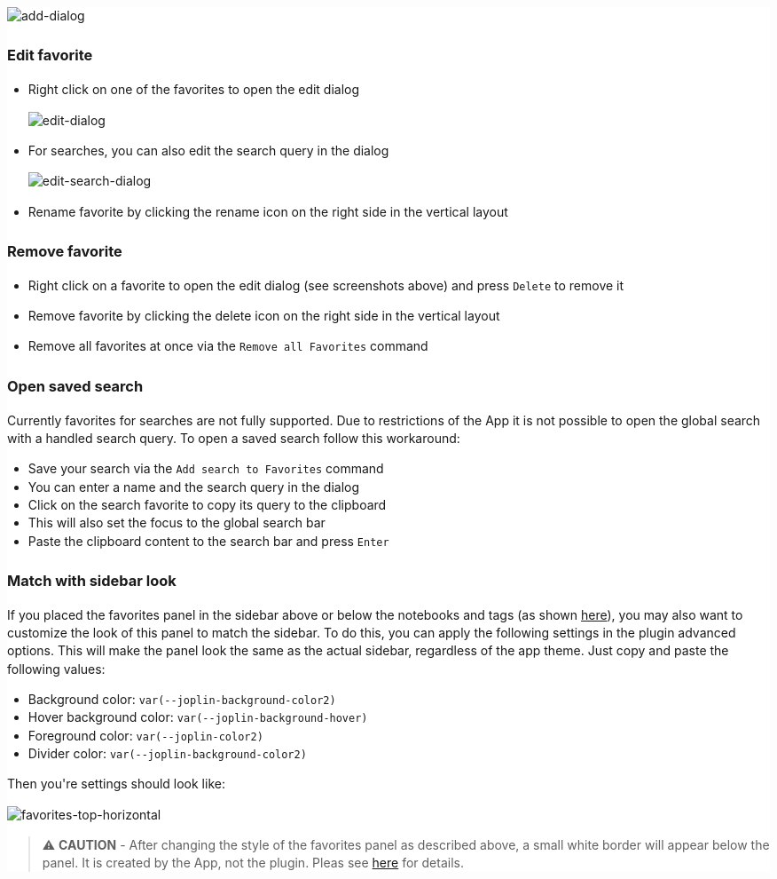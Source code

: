   ![add-dialog](./assets/add-dialog.png)

### Edit favorite

- Right click on one of the favorites to open the edit dialog

  ![edit-dialog](./assets/edit-dialog.png)

- For searches, you can also edit the search query in the dialog

  ![edit-search-dialog](./assets/edit-search-dialog.png)

- Rename favorite by clicking the rename icon on the right side in the vertical layout

### Remove favorite

- Right click on a favorite to open the edit dialog (see screenshots above) and press `Delete` to remove it

- Remove favorite by clicking the delete icon on the right side in the vertical layout

- Remove all favorites at once via the `Remove all Favorites` command

### Open saved search

Currently favorites for searches are not fully supported. Due to restrictions of the App it is not possible to open the global search with a handled search query.
To open a saved search follow this workaround:

- Save your search via the `Add search to Favorites` command
- You can enter a name and the search query in the dialog
- Click on the search favorite to copy its query to the clipboard
- This will also set the focus to the global search bar
- Paste the clipboard content to the search bar and press `Enter`

### Match with sidebar look

If you placed the favorites panel in the sidebar above or below the notebooks and tags (as shown [here](#favorites-in-sidebar-vertical-layout)), you may also want to customize the look of this panel to match the sidebar.
To do this, you can apply the following settings in the plugin advanced options. This will make the panel look the same as the actual sidebar, regardless of the app theme. Just copy and paste the following values:

- Background color: `var(--joplin-background-color2)`
- Hover background color: `var(--joplin-background-hover)`
- Foreground color: `var(--joplin-color2)`
- Divider color: `var(--joplin-background-color2)`

Then you're settings should look like:

![favorites-top-horizontal](./assets/settings-sidebar-styles.png)

> :warning: **CAUTION** - After changing the style of the favorites panel as described above, a small white border will appear below the panel. It is created by the App, not the plugin. Pleas see [here](https://github.com/benji300/joplin-favorites/issues/10) for details.
